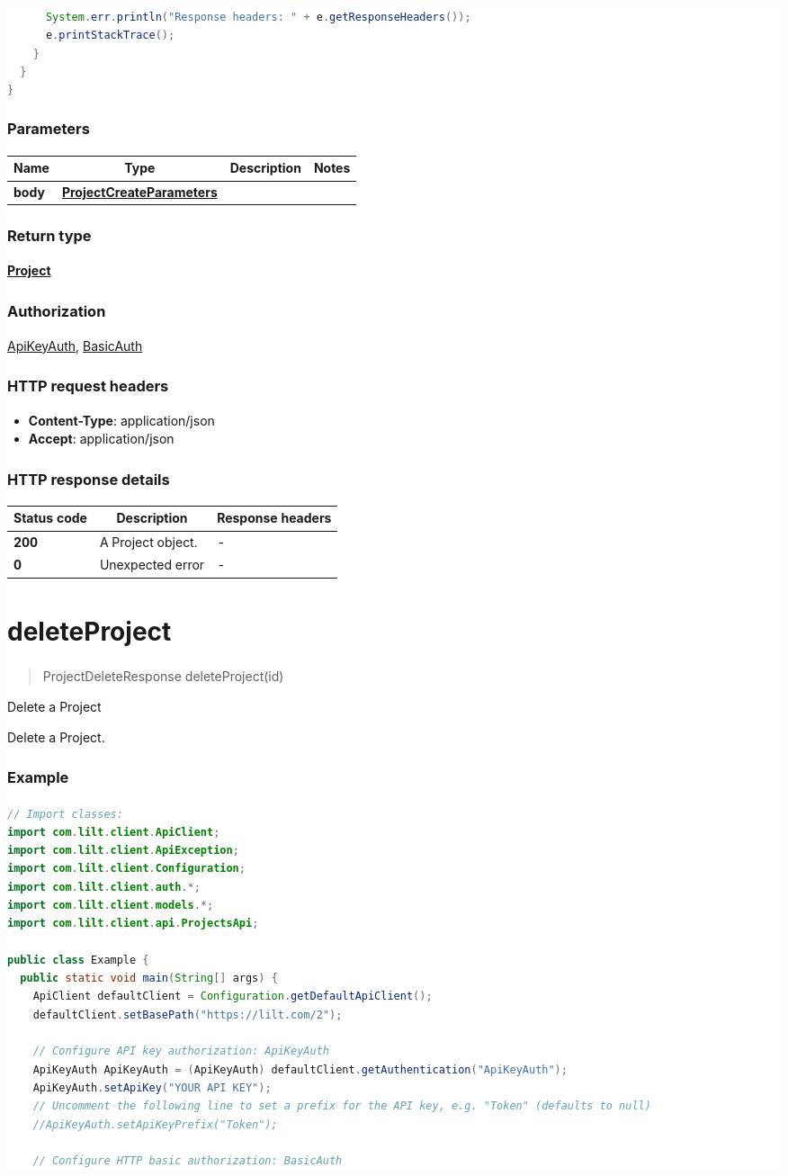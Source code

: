 ```java
      System.err.println("Response headers: " + e.getResponseHeaders());
      e.printStackTrace();
    }
  }
}
```

### Parameters

Name | Type | Description  | Notes
------------- | ------------- | ------------- | -------------
 **body** | [**ProjectCreateParameters**](ProjectCreateParameters.md)|  |

### Return type

[**Project**](Project.md)

### Authorization

[ApiKeyAuth](../README.md#ApiKeyAuth), [BasicAuth](../README.md#BasicAuth)

### HTTP request headers

 - **Content-Type**: application/json
 - **Accept**: application/json

### HTTP response details
| Status code | Description | Response headers |
|-------------|-------------|------------------|
**200** | A Project object. |  -  |
**0** | Unexpected error |  -  |

<a name="deleteProject"></a>
# **deleteProject**
> ProjectDeleteResponse deleteProject(id)

Delete a Project

Delete a Project. 

### Example
```java
// Import classes:
import com.lilt.client.ApiClient;
import com.lilt.client.ApiException;
import com.lilt.client.Configuration;
import com.lilt.client.auth.*;
import com.lilt.client.models.*;
import com.lilt.client.api.ProjectsApi;

public class Example {
  public static void main(String[] args) {
    ApiClient defaultClient = Configuration.getDefaultApiClient();
    defaultClient.setBasePath("https://lilt.com/2");
    
    // Configure API key authorization: ApiKeyAuth
    ApiKeyAuth ApiKeyAuth = (ApiKeyAuth) defaultClient.getAuthentication("ApiKeyAuth");
    ApiKeyAuth.setApiKey("YOUR API KEY");
    // Uncomment the following line to set a prefix for the API key, e.g. "Token" (defaults to null)
    //ApiKeyAuth.setApiKeyPrefix("Token");

    // Configure HTTP basic authorization: BasicAuth
```